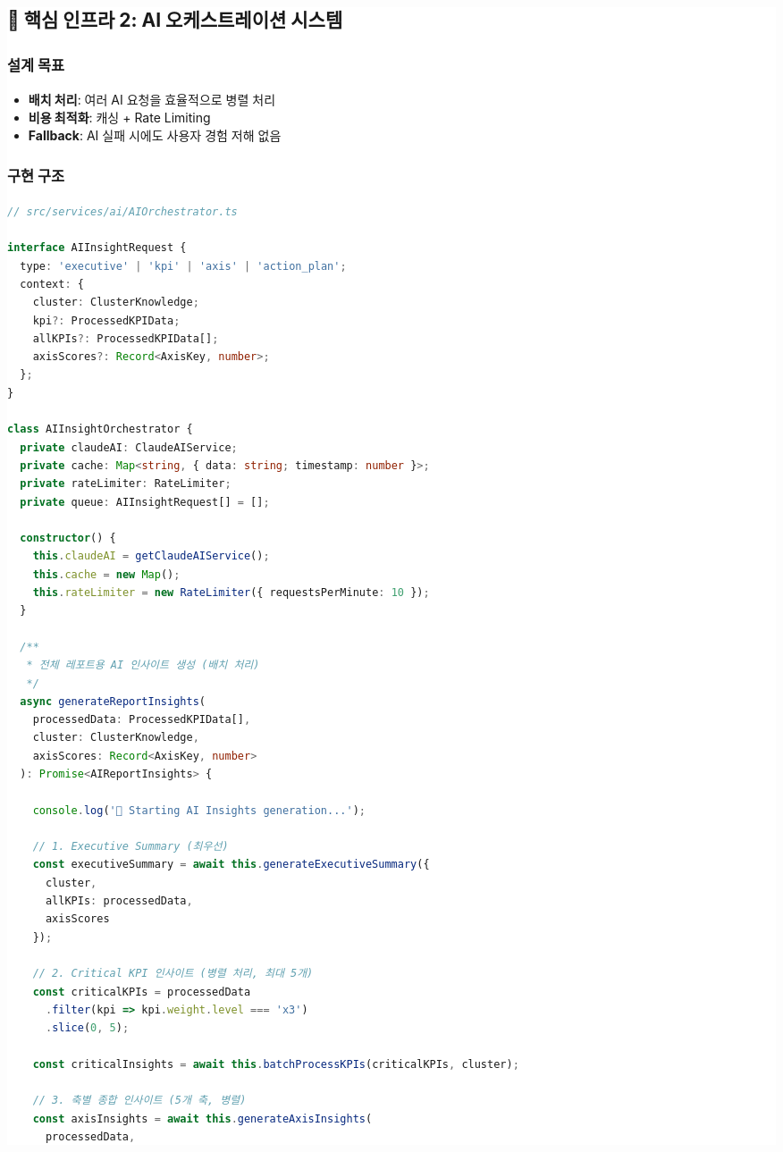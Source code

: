 
## 🤖 핵심 인프라 2: AI 오케스트레이션 시스템

### 설계 목표
- **배치 처리**: 여러 AI 요청을 효율적으로 병렬 처리
- **비용 최적화**: 캐싱 + Rate Limiting
- **Fallback**: AI 실패 시에도 사용자 경험 저해 없음

### 구현 구조

```typescript
// src/services/ai/AIOrchestrator.ts

interface AIInsightRequest {
  type: 'executive' | 'kpi' | 'axis' | 'action_plan';
  context: {
    cluster: ClusterKnowledge;
    kpi?: ProcessedKPIData;
    allKPIs?: ProcessedKPIData[];
    axisScores?: Record<AxisKey, number>;
  };
}

class AIInsightOrchestrator {
  private claudeAI: ClaudeAIService;
  private cache: Map<string, { data: string; timestamp: number }>;
  private rateLimiter: RateLimiter;
  private queue: AIInsightRequest[] = [];

  constructor() {
    this.claudeAI = getClaudeAIService();
    this.cache = new Map();
    this.rateLimiter = new RateLimiter({ requestsPerMinute: 10 });
  }

  /**
   * 전체 레포트용 AI 인사이트 생성 (배치 처리)
   */
  async generateReportInsights(
    processedData: ProcessedKPIData[],
    cluster: ClusterKnowledge,
    axisScores: Record<AxisKey, number>
  ): Promise<AIReportInsights> {

    console.log('🤖 Starting AI Insights generation...');

    // 1. Executive Summary (최우선)
    const executiveSummary = await this.generateExecutiveSummary({
      cluster,
      allKPIs: processedData,
      axisScores
    });

    // 2. Critical KPI 인사이트 (병렬 처리, 최대 5개)
    const criticalKPIs = processedData
      .filter(kpi => kpi.weight.level === 'x3')
      .slice(0, 5);

    const criticalInsights = await this.batchProcessKPIs(criticalKPIs, cluster);

    // 3. 축별 종합 인사이트 (5개 축, 병렬)
    const axisInsights = await this.generateAxisInsights(
      processedData,
```